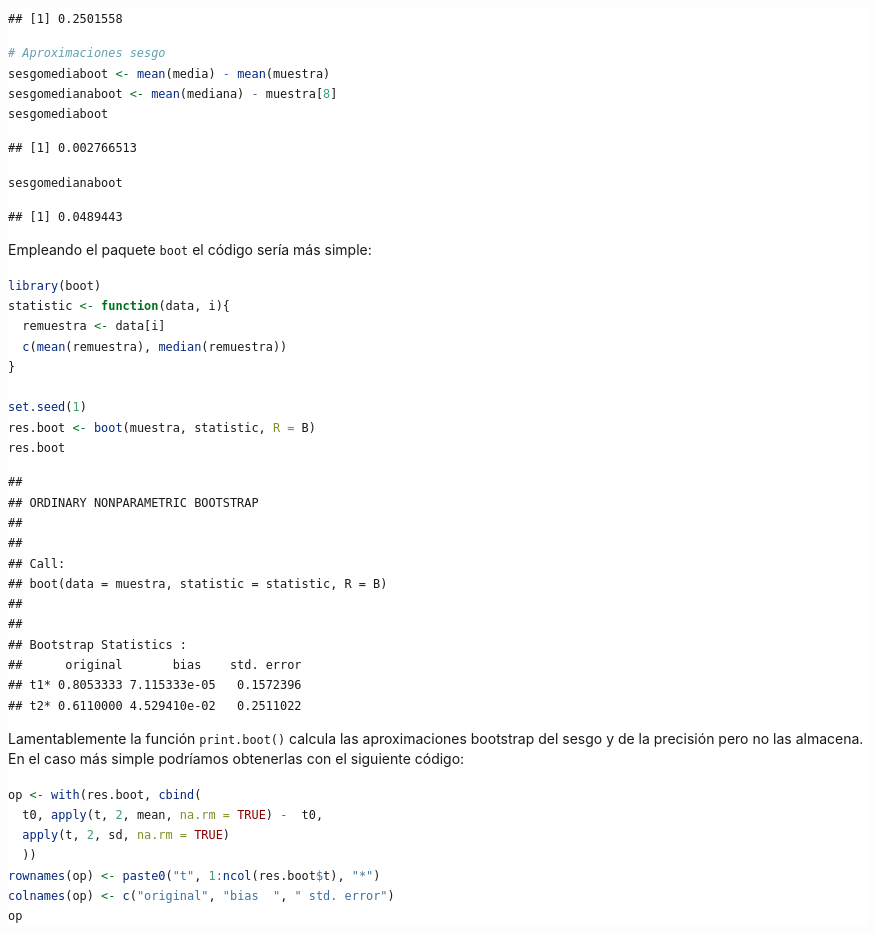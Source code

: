 ```
## [1] 0.2501558
```

```r
# Aproximaciones sesgo
sesgomediaboot <- mean(media) - mean(muestra)
sesgomedianaboot <- mean(mediana) - muestra[8]
sesgomediaboot
```

```
## [1] 0.002766513
```

```r
sesgomedianaboot
```

```
## [1] 0.0489443
```

Empleando el paquete `boot` el código sería más simple:


```r
library(boot)
statistic <- function(data, i){
  remuestra <- data[i]
  c(mean(remuestra), median(remuestra))
}

set.seed(1)
res.boot <- boot(muestra, statistic, R = B)
res.boot
```

```
## 
## ORDINARY NONPARAMETRIC BOOTSTRAP
## 
## 
## Call:
## boot(data = muestra, statistic = statistic, R = B)
## 
## 
## Bootstrap Statistics :
##      original       bias    std. error
## t1* 0.8053333 7.115333e-05   0.1572396
## t2* 0.6110000 4.529410e-02   0.2511022
```

Lamentablemente la función `print.boot()` calcula las aproximaciones
bootstrap del sesgo y de la precisión pero no las almacena. 
En el caso más simple podríamos obtenerlas con el siguiente código:


```r
op <- with(res.boot, cbind(
  t0, apply(t, 2, mean, na.rm = TRUE) -  t0,
  apply(t, 2, sd, na.rm = TRUE)
  ))
rownames(op) <- paste0("t", 1:ncol(res.boot$t), "*")
colnames(op) <- c("original", "bias  ", " std. error")
op
```
